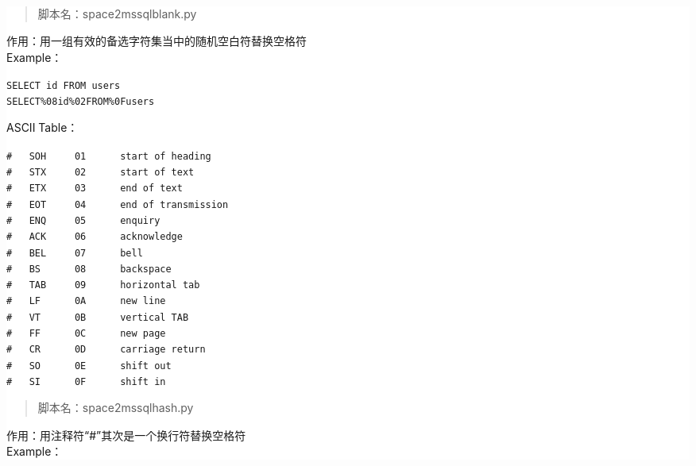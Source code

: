
> 脚本名：space2mssqlblank.py   

作用：用一组有效的备选字符集当中的随机空白符替换空格符    
Example：
	
	SELECT id FROM users
	SELECT%08id%02FROM%0Fusers

ASCII Table：
	
	#   SOH     01      start of heading
	#   STX     02      start of text
	#   ETX     03      end of text
	#   EOT     04      end of transmission
	#   ENQ     05      enquiry
	#   ACK     06      acknowledge
	#   BEL     07      bell
	#   BS      08      backspace
	#   TAB     09      horizontal tab
	#   LF      0A      new line
	#   VT      0B      vertical TAB
	#   FF      0C      new page
	#   CR      0D      carriage return
	#   SO      0E      shift out
	#   SI      0F      shift in

> 脚本名：space2mssqlhash.py  

作用：用注释符“#”其次是一个换行符替换空格符    
Example：
